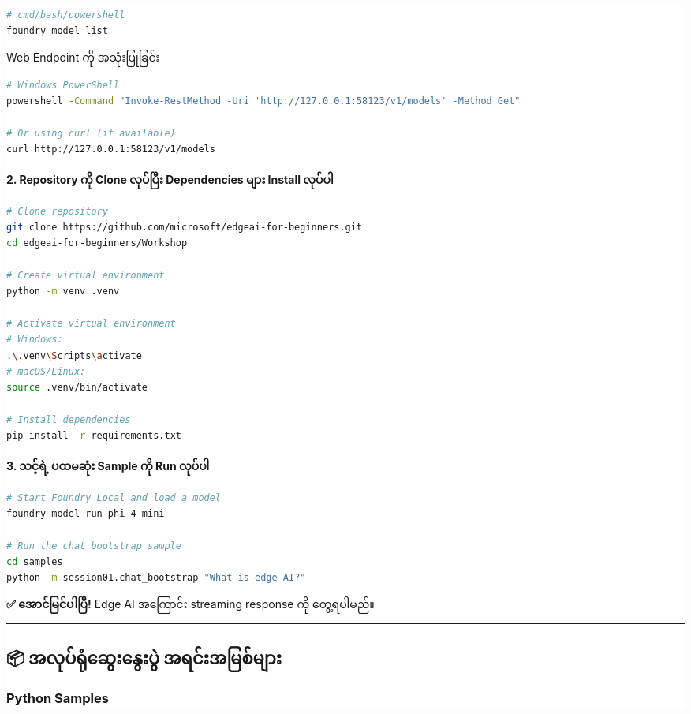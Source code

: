 ```bash
# cmd/bash/powershell
foundry model list
```

Web Endpoint ကို အသုံးပြုခြင်း

```bash
# Windows PowerShell
powershell -Command "Invoke-RestMethod -Uri 'http://127.0.0.1:58123/v1/models' -Method Get"

# Or using curl (if available)
curl http://127.0.0.1:58123/v1/models
```

#### 2. Repository ကို Clone လုပ်ပြီး Dependencies များ Install လုပ်ပါ

```bash
# Clone repository
git clone https://github.com/microsoft/edgeai-for-beginners.git
cd edgeai-for-beginners/Workshop

# Create virtual environment
python -m venv .venv

# Activate virtual environment
# Windows:
.\.venv\Scripts\activate
# macOS/Linux:
source .venv/bin/activate

# Install dependencies
pip install -r requirements.txt
```

#### 3. သင့်ရဲ့ ပထမဆုံး Sample ကို Run လုပ်ပါ

```bash
# Start Foundry Local and load a model
foundry model run phi-4-mini

# Run the chat bootstrap sample
cd samples
python -m session01.chat_bootstrap "What is edge AI?"
```

**✅ အောင်မြင်ပါပြီ!** Edge AI အကြောင်း streaming response ကို တွေ့ရပါမည်။

---

## 📦 အလုပ်ရုံဆွေးနွေးပွဲ အရင်းအမြစ်များ

### Python Samples
